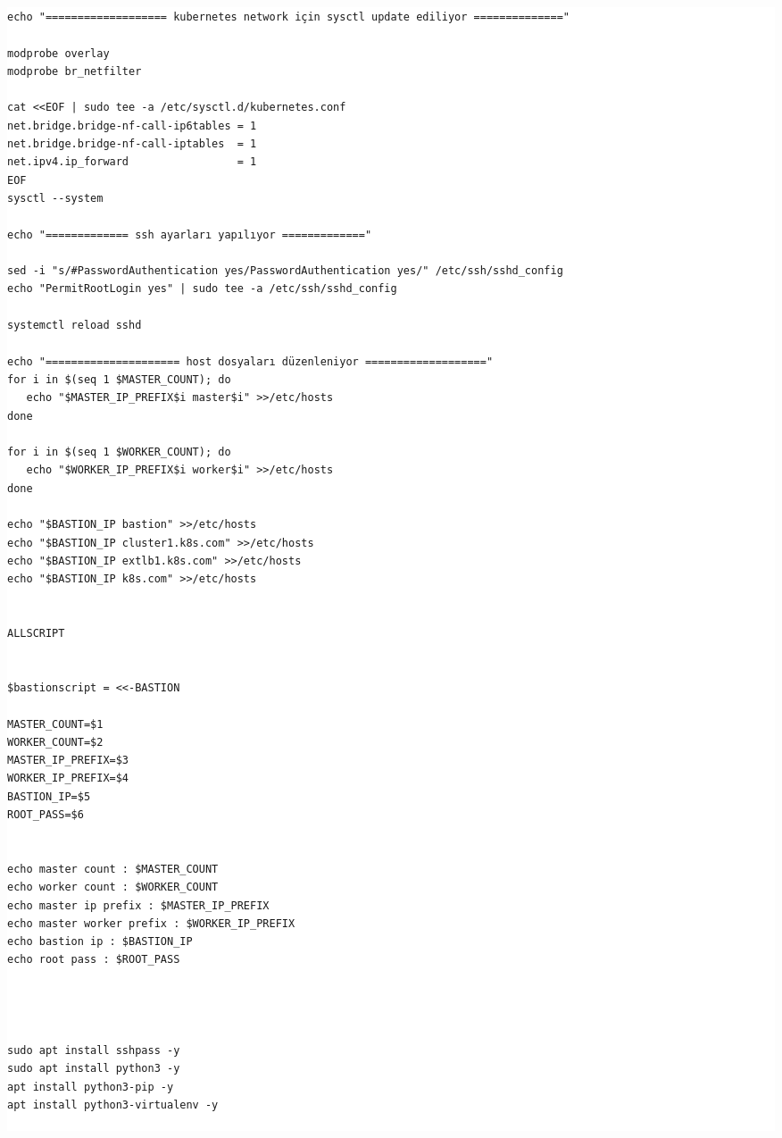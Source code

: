 ```vagrantfile
echo "=================== kubernetes network için sysctl update ediliyor =============="

modprobe overlay
modprobe br_netfilter

cat <<EOF | sudo tee -a /etc/sysctl.d/kubernetes.conf
net.bridge.bridge-nf-call-ip6tables = 1
net.bridge.bridge-nf-call-iptables  = 1
net.ipv4.ip_forward                 = 1
EOF
sysctl --system

echo "============= ssh ayarları yapılıyor ============="

sed -i "s/#PasswordAuthentication yes/PasswordAuthentication yes/" /etc/ssh/sshd_config
echo "PermitRootLogin yes" | sudo tee -a /etc/ssh/sshd_config

systemctl reload sshd

echo "===================== host dosyaları düzenleniyor ==================="
for i in $(seq 1 $MASTER_COUNT); do
   echo "$MASTER_IP_PREFIX$i master$i" >>/etc/hosts
done

for i in $(seq 1 $WORKER_COUNT); do
   echo "$WORKER_IP_PREFIX$i worker$i" >>/etc/hosts
done

echo "$BASTION_IP bastion" >>/etc/hosts
echo "$BASTION_IP cluster1.k8s.com" >>/etc/hosts
echo "$BASTION_IP extlb1.k8s.com" >>/etc/hosts
echo "$BASTION_IP k8s.com" >>/etc/hosts


ALLSCRIPT


$bastionscript = <<-BASTION

MASTER_COUNT=$1
WORKER_COUNT=$2
MASTER_IP_PREFIX=$3
WORKER_IP_PREFIX=$4
BASTION_IP=$5
ROOT_PASS=$6


echo master count : $MASTER_COUNT
echo worker count : $WORKER_COUNT
echo master ip prefix : $MASTER_IP_PREFIX
echo master worker prefix : $WORKER_IP_PREFIX
echo bastion ip : $BASTION_IP
echo root pass : $ROOT_PASS




sudo apt install sshpass -y
sudo apt install python3 -y
apt install python3-pip -y
apt install python3-virtualenv -y


```